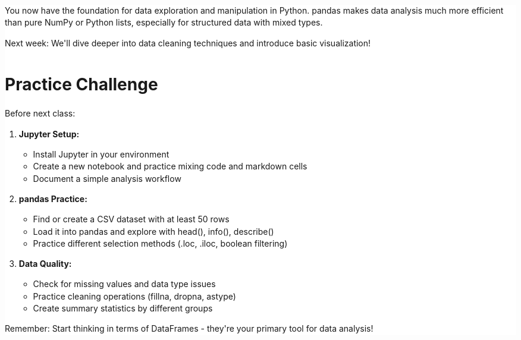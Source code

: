 You now have the foundation for data exploration and manipulation in Python. pandas makes data analysis much more efficient than pure NumPy or Python lists, especially for structured data with mixed types.

Next week: We'll dive deeper into data cleaning techniques and introduce basic visualization!

# Practice Challenge

Before next class:
1. **Jupyter Setup:**
   - Install Jupyter in your environment
   - Create a new notebook and practice mixing code and markdown cells
   - Document a simple analysis workflow
   
2. **pandas Practice:**
   - Find or create a CSV dataset with at least 50 rows
   - Load it into pandas and explore with head(), info(), describe()
   - Practice different selection methods (.loc, .iloc, boolean filtering)
   
3. **Data Quality:**
   - Check for missing values and data type issues
   - Practice cleaning operations (fillna, dropna, astype)
   - Create summary statistics by different groups

Remember: Start thinking in terms of DataFrames - they're your primary tool for data analysis!